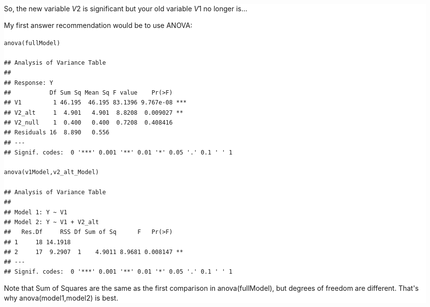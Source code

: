 So, the new variable *V*2 is significant but your old variable *V*1 no
longer is...

My first answer recommendation would be to use ANOVA:

    anova(fullModel)

    ## Analysis of Variance Table
    ## 
    ## Response: Y
    ##           Df Sum Sq Mean Sq F value    Pr(>F)    
    ## V1         1 46.195  46.195 83.1396 9.767e-08 ***
    ## V2_alt     1  4.901   4.901  8.8208  0.009027 ** 
    ## V2_null    1  0.400   0.400  0.7208  0.408416    
    ## Residuals 16  8.890   0.556                      
    ## ---
    ## Signif. codes:  0 '***' 0.001 '**' 0.01 '*' 0.05 '.' 0.1 ' ' 1

    anova(v1Model,v2_alt_Model)

    ## Analysis of Variance Table
    ## 
    ## Model 1: Y ~ V1
    ## Model 2: Y ~ V1 + V2_alt
    ##   Res.Df     RSS Df Sum of Sq      F   Pr(>F)   
    ## 1     18 14.1918                                
    ## 2     17  9.2907  1    4.9011 8.9681 0.008147 **
    ## ---
    ## Signif. codes:  0 '***' 0.001 '**' 0.01 '*' 0.05 '.' 0.1 ' ' 1

Note that Sum of Squares are the same as the first comparison in
anova(fullModel), but degrees of freedom are different. That's why
anova(model1,model2) is best.
